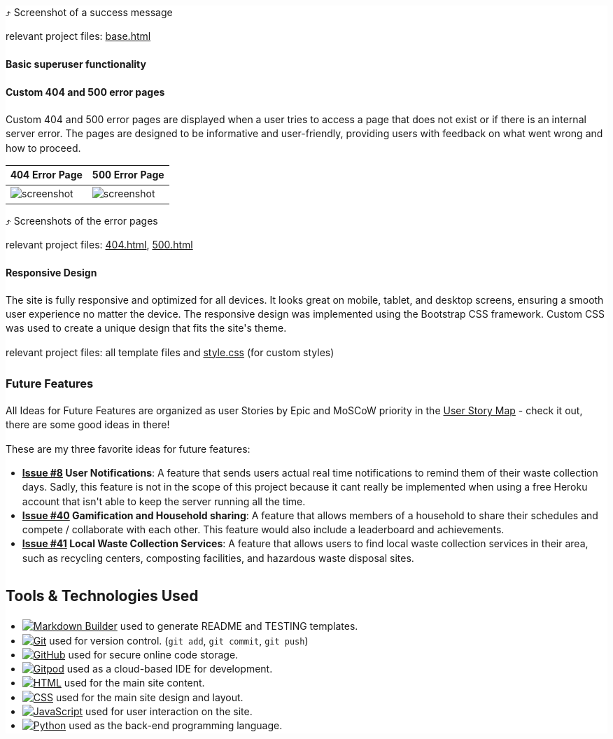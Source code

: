 ⤴️ Screenshot of a success message

relevant project files: [base.html](templates/base.html)

#### Basic superuser functionality

#### Custom 404 and 500 error pages

Custom 404 and 500 error pages are displayed when a user tries to access a page that does not exist or if there is an internal server error. The pages are designed to be informative and user-friendly, providing users with feedback on what went wrong and how to proceed.

| 404 Error Page | 500 Error Page |
| --- | --- |
| ![screenshot](documentation/feature-404.png) | ![screenshot](documentation/feature-500.png) |

⤴️ Screenshots of the error pages

relevant project files: [404.html](templates/404.html), [500.html](templates/500.html)

#### Responsive Design

The site is fully responsive and optimized for all devices. It looks great on mobile, tablet, and desktop screens, ensuring a smooth user experience no matter the device. The responsive design was implemented using the Bootstrap CSS framework. Custom CSS was used to create a unique design that fits the site's theme.

relevant project files: all template files and [style.css](static/css/style.css) (for custom styles)

### Future Features

All Ideas for Future Features are organized as user Stories by Epic and MoSCoW priority in the [User Story Map](https://github.com/users/benschaf/projects/9/views/2) - check it out, there are some good ideas in there!

These are my three favorite ideas for future features:
- **[Issue #8](https://github.com/benschaf/waste-schedule/issues/8) User Notifications**: A feature that sends users actual real time notifications to remind them of their waste collection days. Sadly, this feature is not in the scope of this project because it cant really be implemented when using a free Heroku account that isn't able to keep the server running all the time.
- **[Issue #40](https://github.com/benschaf/waste-schedule/issues/40) Gamification and Household sharing**: A feature that allows members of a household to share their schedules and compete / collaborate with each other. This feature would also include a leaderboard and achievements.
- **[Issue #41](https://github.com/benschaf/waste-schedule/issues/41) Local Waste Collection Services**: A feature that allows users to find local waste collection services in their area, such as recycling centers, composting facilities, and hazardous waste disposal sites.


## Tools & Technologies Used
- [![Markdown Builder](https://img.shields.io/badge/Markdown_Builder-grey?logo=markdown&logoColor=000000)](https://tim.2bn.dev/markdown-builder) used to generate README and TESTING templates.
- [![Git](https://img.shields.io/badge/Git-grey?logo=git&logoColor=F05032)](https://git-scm.com) used for version control. (`git add`, `git commit`, `git push`)
- [![GitHub](https://img.shields.io/badge/GitHub-grey?logo=github&logoColor=181717)](https://github.com) used for secure online code storage.
- [![Gitpod](https://img.shields.io/badge/Gitpod-grey?logo=gitpod&logoColor=FFAE33)](https://gitpod.io) used as a cloud-based IDE for development.
- [![HTML](https://img.shields.io/badge/HTML-grey?logo=html5&logoColor=E34F26)](https://en.wikipedia.org/wiki/HTML) used for the main site content.
- [![CSS](https://img.shields.io/badge/CSS-grey?logo=css3&logoColor=1572B6)](https://en.wikipedia.org/wiki/CSS) used for the main site design and layout.
- [![JavaScript](https://img.shields.io/badge/JavaScript-grey?logo=javascript&logoColor=F7DF1E)](https://www.javascript.com) used for user interaction on the site.
- [![Python](https://img.shields.io/badge/Python-grey?logo=python&logoColor=3776AB)](https://www.python.org) used as the back-end programming language.